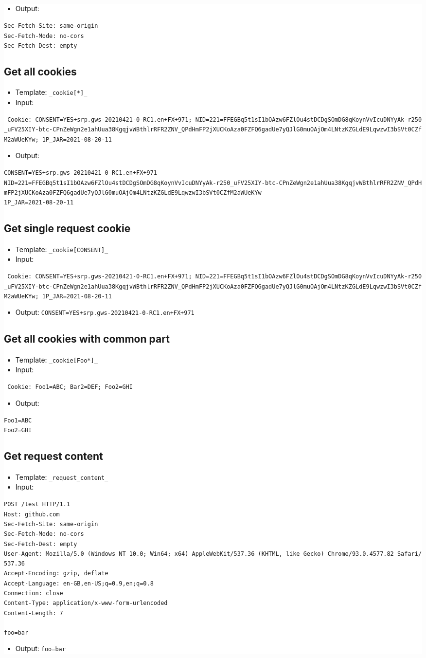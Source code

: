 * Output:
```text
Sec-Fetch-Site: same-origin
Sec-Fetch-Mode: no-cors
Sec-Fetch-Dest: empty
```
## Get all cookies
* Template: `_cookie[*]_`
* Input:
```text
 Cookie: CONSENT=YES+srp.gws-20210421-0-RC1.en+FX+971; NID=221=FFEGBq5t1sI1bOAzw6FZlOu4stDCDgSOmDG8qKoynVvIcuDNYyAk-r250_uFV25XIY-btc-CPnZeWgn2e1ahUua38KgqjvWBthlrRFR2ZNV_QPdHmFP2jXUCKoAza0FZFQ6gadUe7yQJlG0muOAjOm4LNtzKZGLdE9LqwzwI3bSVt0CZfM2aWUeKYw; 1P_JAR=2021-08-20-11 
```
* Output:
```text
CONSENT=YES+srp.gws-20210421-0-RC1.en+FX+971
NID=221=FFEGBq5t1sI1bOAzw6FZlOu4stDCDgSOmDG8qKoynVvIcuDNYyAk-r250_uFV25XIY-btc-CPnZeWgn2e1ahUua38KgqjvWBthlrRFR2ZNV_QPdHmFP2jXUCKoAza0FZFQ6gadUe7yQJlG0muOAjOm4LNtzKZGLdE9LqwzwI3bSVt0CZfM2aWUeKYw
1P_JAR=2021-08-20-11
```

## Get single request cookie
* Template: `_cookie[CONSENT]_`
* Input:
```text
 Cookie: CONSENT=YES+srp.gws-20210421-0-RC1.en+FX+971; NID=221=FFEGBq5t1sI1bOAzw6FZlOu4stDCDgSOmDG8qKoynVvIcuDNYyAk-r250_uFV25XIY-btc-CPnZeWgn2e1ahUua38KgqjvWBthlrRFR2ZNV_QPdHmFP2jXUCKoAza0FZFQ6gadUe7yQJlG0muOAjOm4LNtzKZGLdE9LqwzwI3bSVt0CZfM2aWUeKYw; 1P_JAR=2021-08-20-11 
```
* Output: `CONSENT=YES+srp.gws-20210421-0-RC1.en+FX+971`
## Get all cookies with common part
* Template: `_cookie[Foo*]_`
* Input:
```text
 Cookie: Foo1=ABC; Bar2=DEF; Foo2=GHI
```
* Output: 
```
Foo1=ABC
Foo2=GHI
  ```
## Get request content
* Template: `_request_content_`
* Input: 
```
POST /test HTTP/1.1
Host: github.com
Sec-Fetch-Site: same-origin
Sec-Fetch-Mode: no-cors
Sec-Fetch-Dest: empty
User-Agent: Mozilla/5.0 (Windows NT 10.0; Win64; x64) AppleWebKit/537.36 (KHTML, like Gecko) Chrome/93.0.4577.82 Safari/537.36
Accept-Encoding: gzip, deflate
Accept-Language: en-GB,en-US;q=0.9,en;q=0.8
Connection: close
Content-Type: application/x-www-form-urlencoded
Content-Length: 7

foo=bar
```
* Output: `foo=bar`